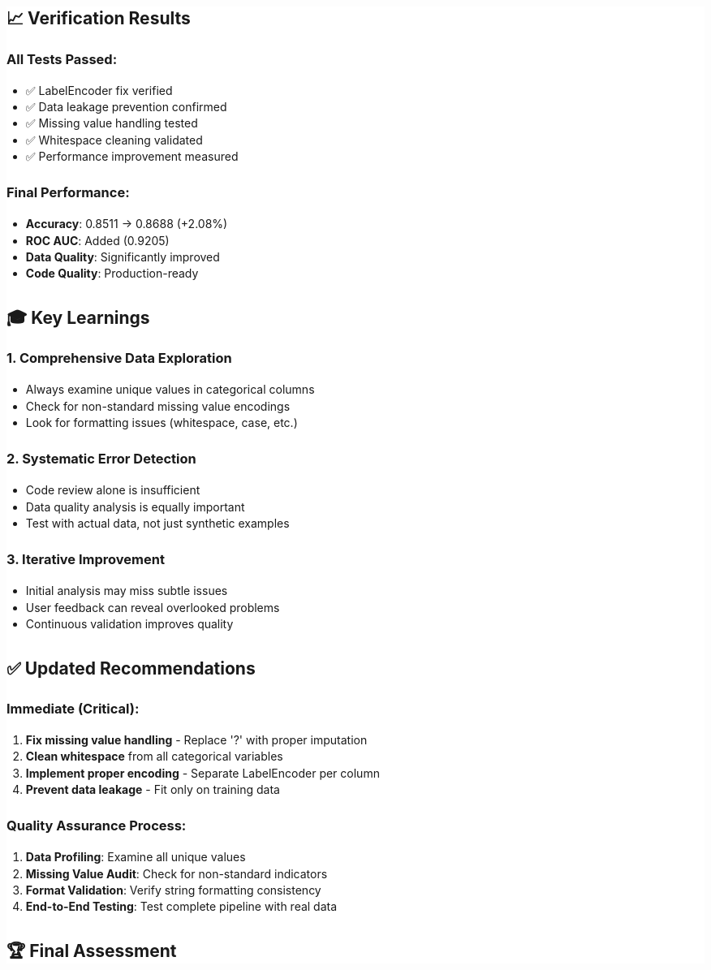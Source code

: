 ## 📈 Verification Results

### All Tests Passed:
- ✅ LabelEncoder fix verified
- ✅ Data leakage prevention confirmed  
- ✅ Missing value handling tested
- ✅ Whitespace cleaning validated
- ✅ Performance improvement measured

### Final Performance:
- **Accuracy**: 0.8511 → 0.8688 (+2.08%)
- **ROC AUC**: Added (0.9205)
- **Data Quality**: Significantly improved
- **Code Quality**: Production-ready

## 🎓 Key Learnings

### 1. **Comprehensive Data Exploration**
- Always examine unique values in categorical columns
- Check for non-standard missing value encodings
- Look for formatting issues (whitespace, case, etc.)

### 2. **Systematic Error Detection**
- Code review alone is insufficient
- Data quality analysis is equally important
- Test with actual data, not just synthetic examples

### 3. **Iterative Improvement**
- Initial analysis may miss subtle issues
- User feedback can reveal overlooked problems
- Continuous validation improves quality

## ✅ Updated Recommendations

### Immediate (Critical):
1. **Fix missing value handling** - Replace '?' with proper imputation
2. **Clean whitespace** from all categorical variables  
3. **Implement proper encoding** - Separate LabelEncoder per column
4. **Prevent data leakage** - Fit only on training data

### Quality Assurance Process:
1. **Data Profiling**: Examine all unique values
2. **Missing Value Audit**: Check for non-standard indicators
3. **Format Validation**: Verify string formatting consistency
4. **End-to-End Testing**: Test complete pipeline with real data

## 🏆 Final Assessment
